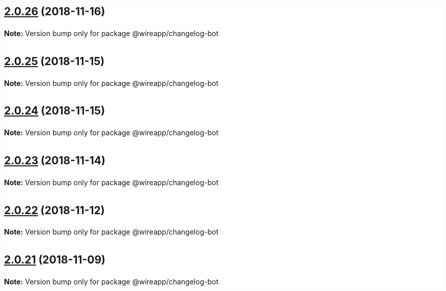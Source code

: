 
## [2.0.26](https://github.com/wireapp/wire-web-packages/tree/master/packages/changelog-bot/compare/@wireapp/changelog-bot@2.0.25...@wireapp/changelog-bot@2.0.26) (2018-11-16)

**Note:** Version bump only for package @wireapp/changelog-bot





## [2.0.25](https://github.com/wireapp/wire-web-packages/tree/master/packages/changelog-bot/compare/@wireapp/changelog-bot@2.0.24...@wireapp/changelog-bot@2.0.25) (2018-11-15)

**Note:** Version bump only for package @wireapp/changelog-bot





## [2.0.24](https://github.com/wireapp/wire-web-packages/tree/master/packages/changelog-bot/compare/@wireapp/changelog-bot@2.0.23...@wireapp/changelog-bot@2.0.24) (2018-11-15)

**Note:** Version bump only for package @wireapp/changelog-bot





## [2.0.23](https://github.com/wireapp/wire-web-packages/tree/master/packages/changelog-bot/compare/@wireapp/changelog-bot@2.0.22...@wireapp/changelog-bot@2.0.23) (2018-11-14)

**Note:** Version bump only for package @wireapp/changelog-bot





## [2.0.22](https://github.com/wireapp/wire-web-packages/tree/master/packages/changelog-bot/compare/@wireapp/changelog-bot@2.0.21...@wireapp/changelog-bot@2.0.22) (2018-11-12)

**Note:** Version bump only for package @wireapp/changelog-bot





## [2.0.21](https://github.com/wireapp/wire-web-packages/tree/master/packages/changelog-bot/compare/@wireapp/changelog-bot@2.0.20...@wireapp/changelog-bot@2.0.21) (2018-11-09)

**Note:** Version bump only for package @wireapp/changelog-bot




